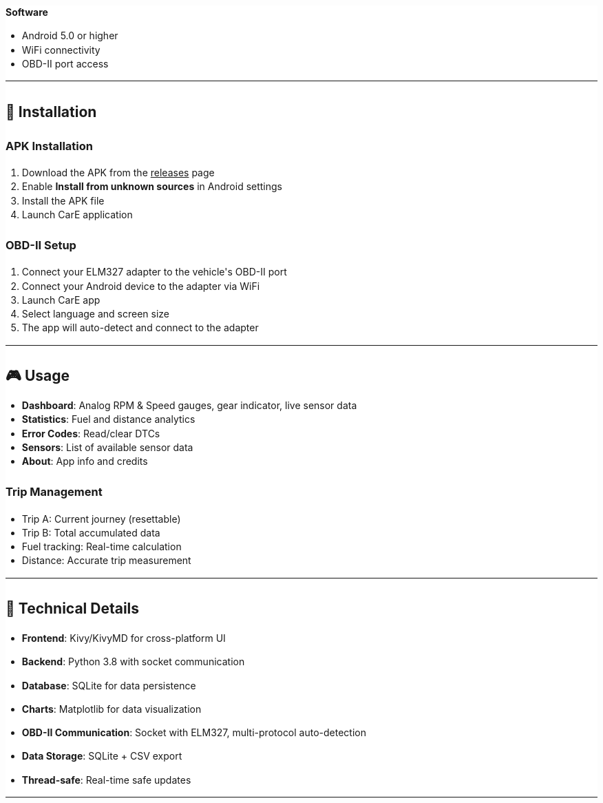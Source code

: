**Software**  
- Android 5.0 or higher  
- WiFi connectivity  
- OBD-II port access  

---

## 🔌 Installation

### APK Installation
1. Download the APK from the [releases](../../releases) page  
2. Enable **Install from unknown sources** in Android settings  
3. Install the APK file  
4. Launch CarE application  

### OBD-II Setup
1. Connect your ELM327 adapter to the vehicle's OBD-II port  
2. Connect your Android device to the adapter via WiFi  
3. Launch CarE app  
4. Select language and screen size  
5. The app will auto-detect and connect to the adapter  

---

## 🎮 Usage

- **Dashboard**: Analog RPM & Speed gauges, gear indicator, live sensor data  
- **Statistics**: Fuel and distance analytics  
- **Error Codes**: Read/clear DTCs  
- **Sensors**: List of available sensor data  
- **About**: App info and credits  

### Trip Management
- Trip A: Current journey (resettable)  
- Trip B: Total accumulated data  
- Fuel tracking: Real-time calculation  
- Distance: Accurate trip measurement  

---

## 🔧 Technical Details

- **Frontend**: Kivy/KivyMD for cross-platform UI  
- **Backend**: Python 3.8 with socket communication  
- **Database**: SQLite for data persistence  
- **Charts**: Matplotlib for data visualization  

- **OBD-II Communication**: Socket with ELM327, multi-protocol auto-detection  
- **Data Storage**: SQLite + CSV export  
- **Thread-safe**: Real-time safe updates  

---